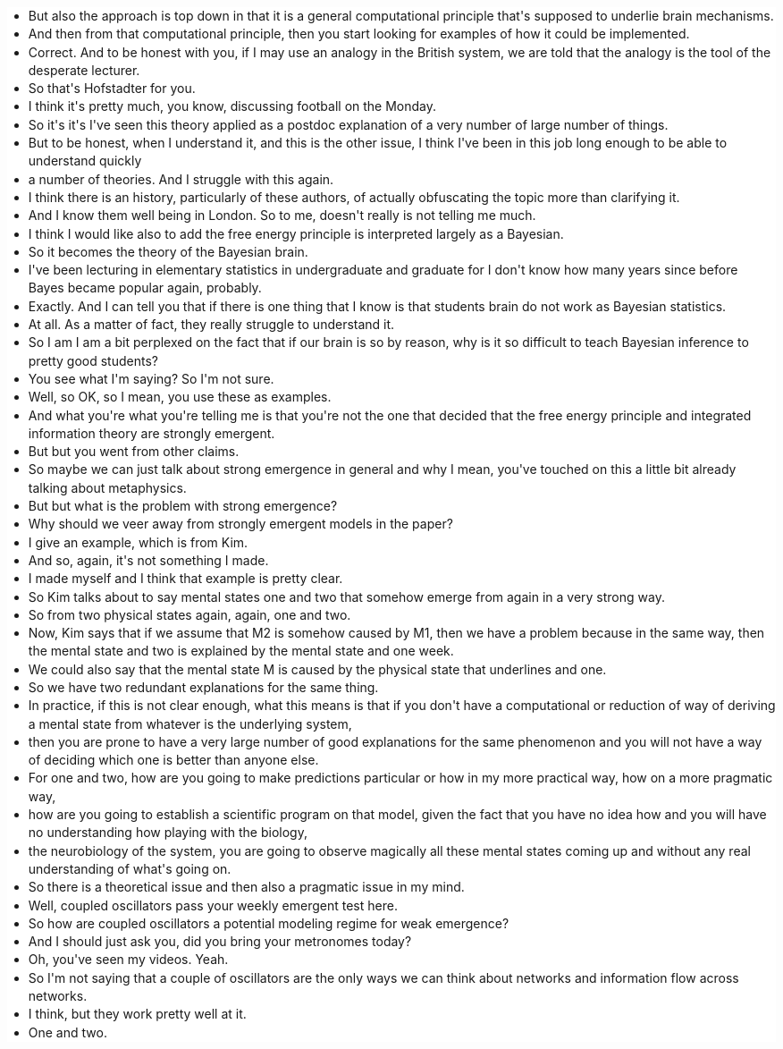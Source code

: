 *  But also the approach is top down in that it is a general computational principle that's supposed to underlie brain mechanisms.
*  And then from that computational principle, then you start looking for examples of how it could be implemented.
*  Correct. And to be honest with you, if I may use an analogy in the British system, we are told that the analogy is the tool of the desperate lecturer.
*  So that's Hofstadter for you.
*  I think it's pretty much, you know, discussing football on the Monday.
*  So it's it's I've seen this theory applied as a postdoc explanation of a very number of large number of things.
*  But to be honest, when I understand it, and this is the other issue, I think I've been in this job long enough to be able to understand quickly
*  a number of theories. And I struggle with this again.
*  I think there is an history, particularly of these authors, of actually obfuscating the topic more than clarifying it.
*  And I know them well being in London. So to me, doesn't really is not telling me much.
*  I think I would like also to add the free energy principle is interpreted largely as a Bayesian.
*  So it becomes the theory of the Bayesian brain.
*  I've been lecturing in elementary statistics in undergraduate and graduate for I don't know how many years since before Bayes became popular again, probably.
*  Exactly. And I can tell you that if there is one thing that I know is that students brain do not work as Bayesian statistics.
*  At all. As a matter of fact, they really struggle to understand it.
*  So I am I am a bit perplexed on the fact that if our brain is so by reason, why is it so difficult to teach Bayesian inference to pretty good students?
*  You see what I'm saying? So I'm not sure.
*  Well, so OK, so I mean, you use these as examples.
*  And what you're what you're telling me is that you're not the one that decided that the free energy principle and integrated information theory are strongly emergent.
*  But but you went from other claims.
*  So maybe we can just talk about strong emergence in general and why I mean, you've touched on this a little bit already talking about metaphysics.
*  But but what is the problem with strong emergence?
*  Why should we veer away from strongly emergent models in the paper?
*  I give an example, which is from Kim.
*  And so, again, it's not something I made.
*  I made myself and I think that example is pretty clear.
*  So Kim talks about to say mental states one and two that somehow emerge from again in a very strong way.
*  So from two physical states again, again, one and two.
*  Now, Kim says that if we assume that M2 is somehow caused by M1, then we have a problem because in the same way, then the mental state and two is explained by the mental state and one week.
*  We could also say that the mental state M is caused by the physical state that underlines and one.
*  So we have two redundant explanations for the same thing.
*  In practice, if this is not clear enough, what this means is that if you don't have a computational or reduction of way of deriving a mental state from whatever is the underlying system,
*  then you are prone to have a very large number of good explanations for the same phenomenon and you will not have a way of deciding which one is better than anyone else.
*  For one and two, how are you going to make predictions particular or how in my more practical way, how on a more pragmatic way,
*  how are you going to establish a scientific program on that model, given the fact that you have no idea how and you will have no understanding how playing with the biology,
*  the neurobiology of the system, you are going to observe magically all these mental states coming up and without any real understanding of what's going on.
*  So there is a theoretical issue and then also a pragmatic issue in my mind.
*  Well, coupled oscillators pass your weekly emergent test here.
*  So how are coupled oscillators a potential modeling regime for weak emergence?
*  And I should just ask you, did you bring your metronomes today?
*  Oh, you've seen my videos. Yeah.
*  So I'm not saying that a couple of oscillators are the only ways we can think about networks and information flow across networks.
*  I think, but they work pretty well at it.
*  One and two.